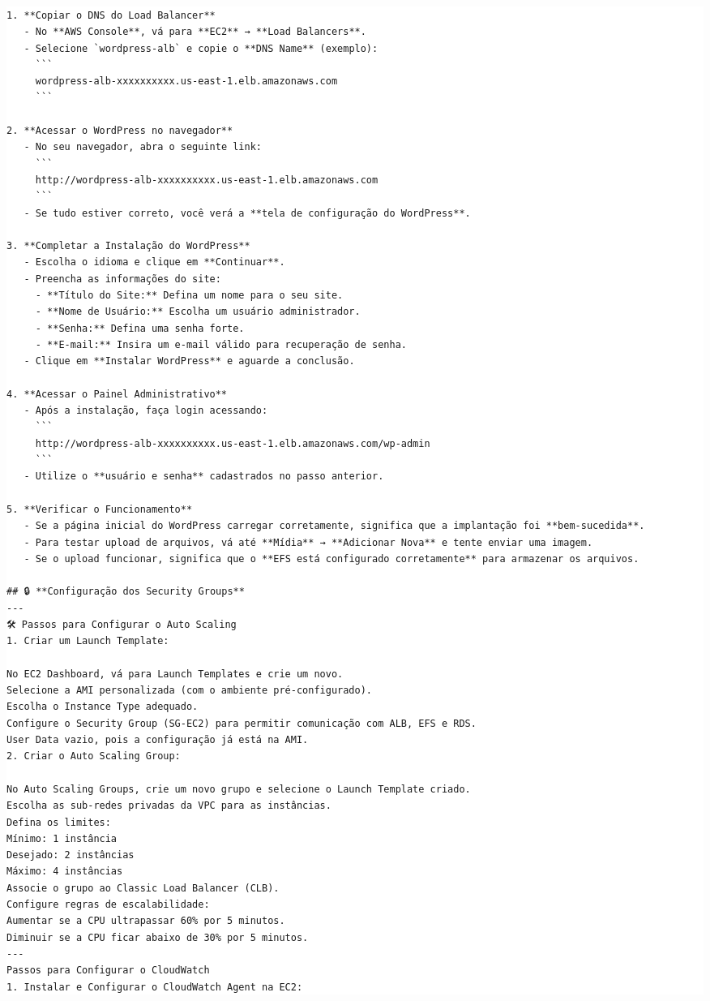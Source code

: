 ```
1. **Copiar o DNS do Load Balancer**  
   - No **AWS Console**, vá para **EC2** → **Load Balancers**.  
   - Selecione `wordpress-alb` e copie o **DNS Name** (exemplo):  
     ```
     wordpress-alb-xxxxxxxxxx.us-east-1.elb.amazonaws.com
     ```

2. **Acessar o WordPress no navegador**  
   - No seu navegador, abra o seguinte link:  
     ```
     http://wordpress-alb-xxxxxxxxxx.us-east-1.elb.amazonaws.com
     ```
   - Se tudo estiver correto, você verá a **tela de configuração do WordPress**.

3. **Completar a Instalação do WordPress**  
   - Escolha o idioma e clique em **Continuar**.  
   - Preencha as informações do site:  
     - **Título do Site:** Defina um nome para o seu site.  
     - **Nome de Usuário:** Escolha um usuário administrador.  
     - **Senha:** Defina uma senha forte.  
     - **E-mail:** Insira um e-mail válido para recuperação de senha.  
   - Clique em **Instalar WordPress** e aguarde a conclusão.  

4. **Acessar o Painel Administrativo**  
   - Após a instalação, faça login acessando:  
     ```
     http://wordpress-alb-xxxxxxxxxx.us-east-1.elb.amazonaws.com/wp-admin
     ```
   - Utilize o **usuário e senha** cadastrados no passo anterior.  

5. **Verificar o Funcionamento**  
   - Se a página inicial do WordPress carregar corretamente, significa que a implantação foi **bem-sucedida**.  
   - Para testar upload de arquivos, vá até **Mídia** → **Adicionar Nova** e tente enviar uma imagem.  
   - Se o upload funcionar, significa que o **EFS está configurado corretamente** para armazenar os arquivos.  

## 🔒 **Configuração dos Security Groups**
---
🛠 Passos para Configurar o Auto Scaling
1️. Criar um Launch Template:

No EC2 Dashboard, vá para Launch Templates e crie um novo.
Selecione a AMI personalizada (com o ambiente pré-configurado).
Escolha o Instance Type adequado.
Configure o Security Group (SG-EC2) para permitir comunicação com ALB, EFS e RDS.
User Data vazio, pois a configuração já está na AMI.
2️. Criar o Auto Scaling Group:

No Auto Scaling Groups, crie um novo grupo e selecione o Launch Template criado.
Escolha as sub-redes privadas da VPC para as instâncias.
Defina os limites:
Mínimo: 1 instância
Desejado: 2 instâncias
Máximo: 4 instâncias
Associe o grupo ao Classic Load Balancer (CLB).
Configure regras de escalabilidade:
Aumentar se a CPU ultrapassar 60% por 5 minutos.
Diminuir se a CPU ficar abaixo de 30% por 5 minutos.
---
Passos para Configurar o CloudWatch
1️. Instalar e Configurar o CloudWatch Agent na EC2:
```